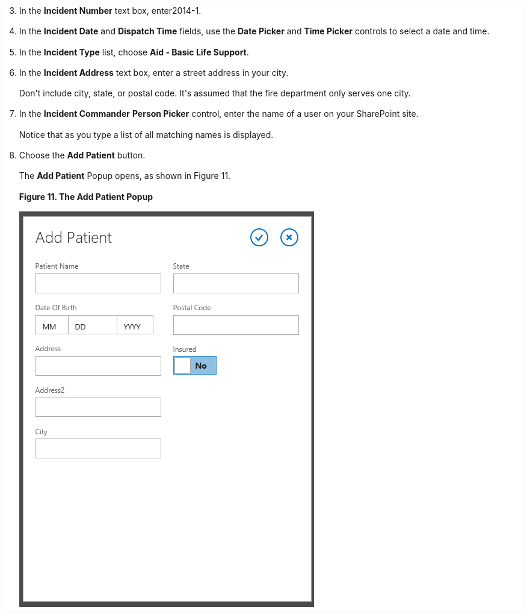 
 

 
3. In the  **Incident Number** text box, enter2014-1.
    
 
4. In the  **Incident Date** and **Dispatch Time** fields, use the **Date Picker** and **Time Picker** controls to select a date and time.
    
 
5. In the  **Incident Type** list, choose **Aid - Basic Life Support**.
    
 
6. In the  **Incident Address** text box, enter a street address in your city.
    
     Don't include city, state, or postal code. It's assumed that the fire department only serves one city.
    
 
7. In the  **Incident Commander** **Person Picker** control, enter the name of a user on your SharePoint site.
    
    Notice that as you type a list of all matching names is displayed.
    
 
8. Choose the  **Add Patient** button.
    
    The  **Add Patient** Popup opens, as shown in Figure 11.
    

    **Figure 11. The Add Patient Popup**

 

     ![The Add Patient Popup](../images/CBA_IM_8.PNG)
 